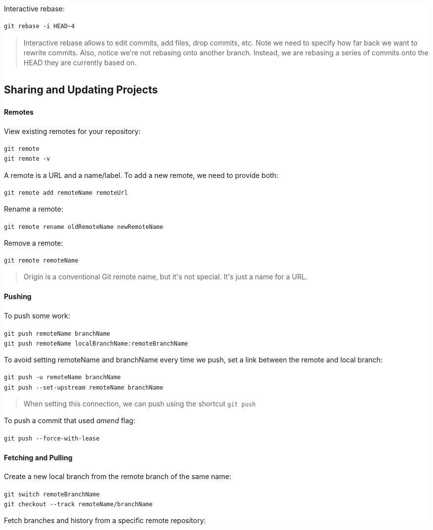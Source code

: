 Interactive rebase:

    git rebase -i HEAD~4

> Interactive rebase allows to edit commits, add files, drop commits, etc. Note we need to specify how far back we want to rewrite commits.
> Also, notice we're not rebasing onto another branch. Instead, we are rebasing a series of commits onto the HEAD they are currently based on.

## Sharing and Updating Projects

#### Remotes

View existing remotes for your repository:

    git remote
    git remote -v

A remote is a URL and a name/label. To add a new remote, we need to provide both:

    git remote add remoteName remoteUrl

Rename a remote:

    git remote rename oldRemoteName newRemoteName

Remove a remote:

    git remote remoteName

> Origin is a conventional Git remote name, but it's not special. It's just a name for a URL.

#### Pushing

To push some work:

    git push remoteName branchName
    git push remoteName localBranchName:remoteBranchName

To avoid setting remoteName and branchName every time we push, set a link between the remote and local branch:

    git push -u remoteName branchName
    git push --set-upstream remoteName branchName

> When setting this connection, we can push using the shortcut `git push`

To push a commit that used *amend* flag:

    git push --force-with-lease

#### Fetching and Pulling

Create a new local branch from the remote branch of the same name:

    git switch remoteBranchName
    git checkout --track remoteName/branchName

Fetch branches and history from a specific remote repository:
